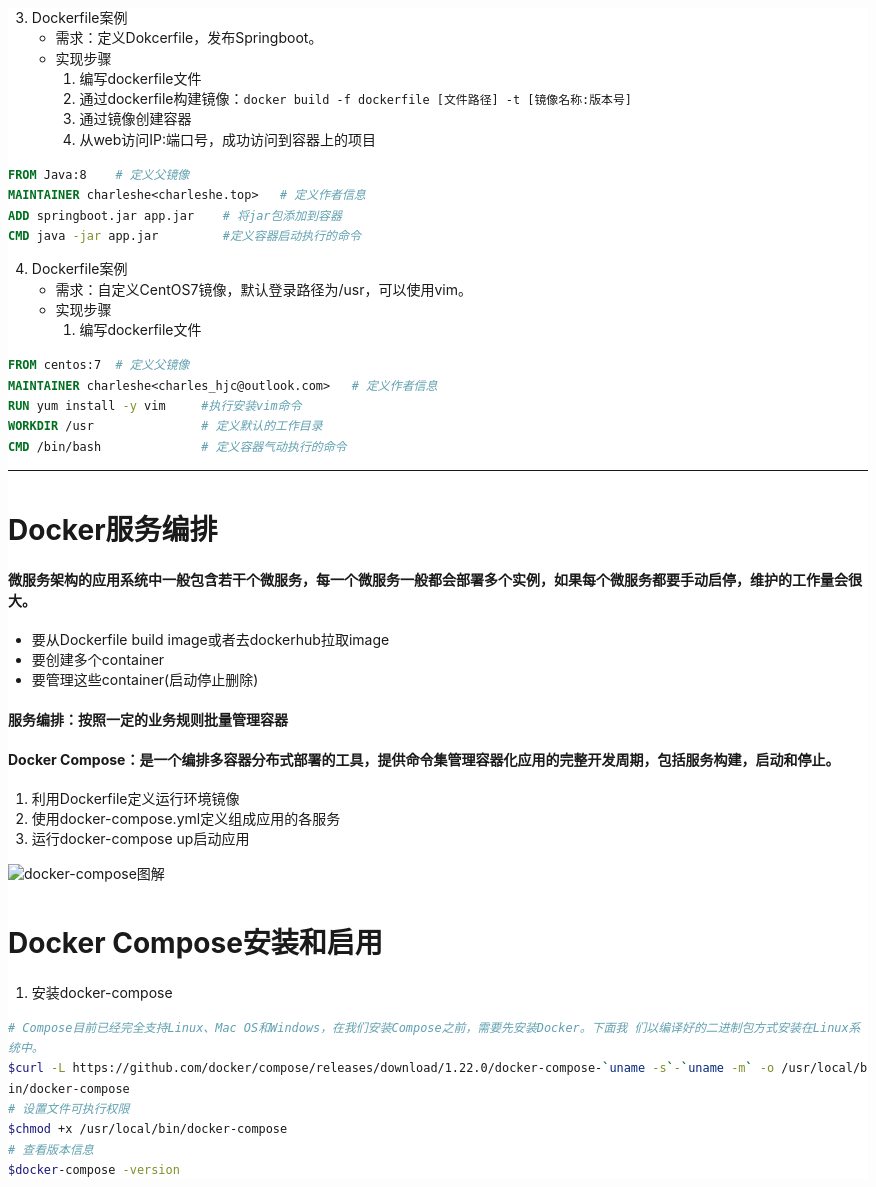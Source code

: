 3. Dockerfile案例<br>
   * 需求：定义Dokcerfile，发布Springboot。
   * 实现步骤
     1. 编写dockerfile文件
     2. 通过dockerfile构建镜像：```docker build -f dockerfile [文件路径] -t [镜像名称:版本号]```
     3. 通过镜像创建容器
     4. 从web访问IP:端口号，成功访问到容器上的项目
```dockerfile
FROM Java:8    # 定义父镜像
MAINTAINER charleshe<charleshe.top>   # 定义作者信息
ADD springboot.jar app.jar    # 将jar包添加到容器
CMD java -jar app.jar         #定义容器启动执行的命令
```

4. Dockerfile案例<br>
   * 需求：自定义CentOS7镜像，默认登录路径为/usr，可以使用vim。
   * 实现步骤
     1. 编写dockerfile文件
```dockerfile
FROM centos:7  # 定义父镜像
MAINTAINER charleshe<charles_hjc@outlook.com>   # 定义作者信息
RUN yum install -y vim     #执行安装vim命令
WORKDIR /usr               # 定义默认的工作目录
CMD /bin/bash              # 定义容器气动执行的命令
```

---

# Docker服务编排

#### 微服务架构的应用系统中一般包含若干个微服务，每一个微服务一般都会部署多个实例，如果每个微服务都要手动启停，维护的工作量会很大。

* 要从Dockerfile build image或者去dockerhub拉取image
* 要创建多个container
* 要管理这些container(启动停止删除)

#### 服务编排：按照一定的业务规则批量管理容器
#### Docker Compose：是一个编排多容器分布式部署的工具，提供命令集管理容器化应用的完整开发周期，包括服务构建，启动和停止。
1. 利用Dockerfile定义运行环境镜像
2. 使用docker-compose.yml定义组成应用的各服务
3. 运行docker-compose up启动应用

![docker-compose图解]()

# Docker Compose安装和启用
1. 安装docker-compose
```bash
# Compose目前已经完全支持Linux、Mac OS和Windows，在我们安装Compose之前，需要先安装Docker。下面我 们以编译好的二进制包方式安装在Linux系统中。 
$curl -L https://github.com/docker/compose/releases/download/1.22.0/docker-compose-`uname -s`-`uname -m` -o /usr/local/bin/docker-compose
# 设置文件可执行权限 
$chmod +x /usr/local/bin/docker-compose
# 查看版本信息 
$docker-compose -version
```
